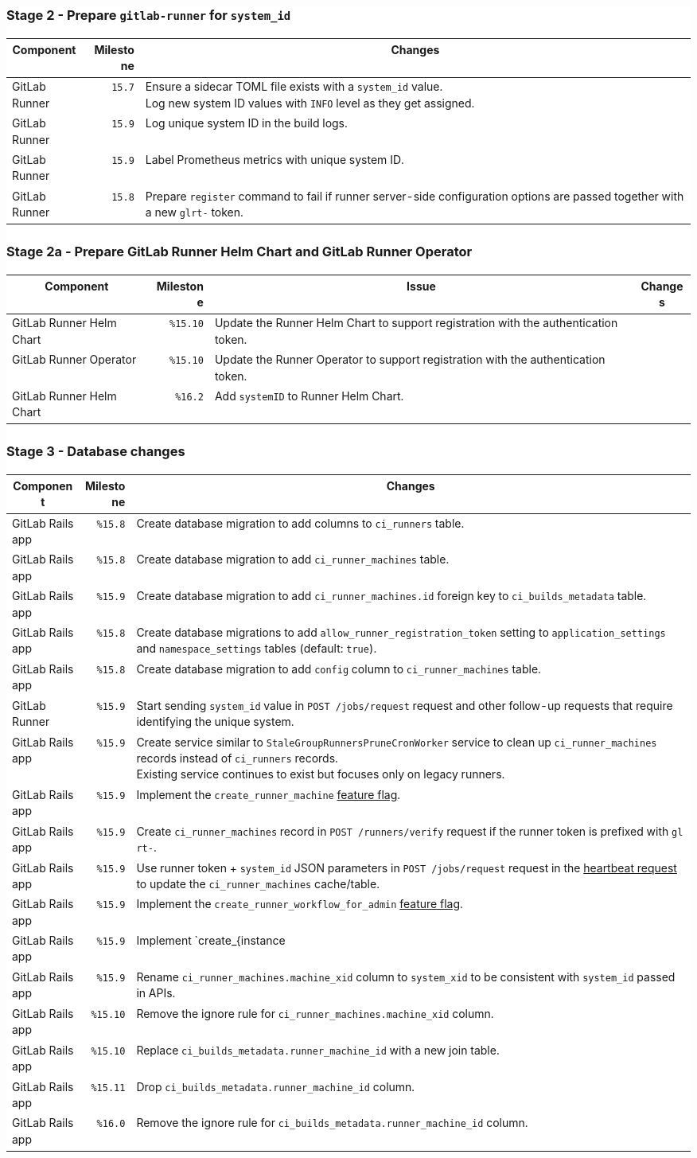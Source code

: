 ### Stage 2 - Prepare `gitlab-runner` for `system_id`

| Component        | Milestone | Changes |
|------------------|----------:|---------|
| GitLab Runner    | `15.7` | Ensure a sidecar TOML file exists with a `system_id` value.<br/>Log new system ID values with `INFO` level as they get assigned. |
| GitLab Runner    | `15.9` | Log unique system ID in the build logs. |
| GitLab Runner    | `15.9` | Label Prometheus metrics with unique system ID. |
| GitLab Runner    | `15.8` | Prepare `register` command to fail if runner server-side configuration options are passed together with a new `glrt-` token. |

### Stage 2a - Prepare GitLab Runner Helm Chart and GitLab Runner Operator

| Component        | Milestone | Issue | Changes |
|------------------|----------:|-------|---------|
| GitLab Runner Helm Chart | `%15.10` | Update the Runner Helm Chart to support registration with the authentication token. |
| GitLab Runner Operator | `%15.10` | Update the Runner Operator to support registration with the authentication token. |
| GitLab Runner Helm Chart | `%16.2` | Add `systemID` to Runner Helm Chart. |

### Stage 3 - Database changes

| Component        | Milestone | Changes |
|------------------|----------:|---------|
| GitLab Rails app | `%15.8` | Create database migration to add columns to `ci_runners` table. |
| GitLab Rails app | `%15.8` | Create database migration to add `ci_runner_machines` table. |
| GitLab Rails app | `%15.9` | Create database migration to add `ci_runner_machines.id` foreign key to `ci_builds_metadata` table. |
| GitLab Rails app | `%15.8` | Create database migrations to add `allow_runner_registration_token` setting to `application_settings` and `namespace_settings` tables (default: `true`). |
| GitLab Rails app | `%15.8` | Create database migration to add `config` column to `ci_runner_machines` table. |
| GitLab Runner    | `%15.9` | Start sending `system_id` value in `POST /jobs/request` request and other follow-up requests that require identifying the unique system. |
| GitLab Rails app | `%15.9` | Create service similar to `StaleGroupRunnersPruneCronWorker` service to clean up `ci_runner_machines` records instead of `ci_runners` records.<br/>Existing service continues to exist but focuses only on legacy runners. |
| GitLab Rails app | `%15.9` | Implement the `create_runner_machine` [feature flag](../../../administration/feature_flags.md). |
| GitLab Rails app | `%15.9` | Create `ci_runner_machines` record in `POST /runners/verify` request if the runner token is prefixed with `glrt-`. |
| GitLab Rails app | `%15.9` | Use runner token + `system_id` JSON parameters in `POST /jobs/request` request in the [heartbeat request](https://gitlab.com/gitlab-org/gitlab/blob/c73c96a8ffd515295842d72a3635a8ae873d688c/lib/api/ci/helpers/runner.rb#L14-20) to update the `ci_runner_machines` cache/table. |
| GitLab Rails app | `%15.9` | Implement the `create_runner_workflow_for_admin`  [feature flag](../../../administration/feature_flags.md). |
| GitLab Rails app | `%15.9` | Implement `create_{instance|group|project}_runner` permissions. |
| GitLab Rails app | `%15.9` | Rename `ci_runner_machines.machine_xid` column to `system_xid` to be consistent with `system_id` passed in APIs. |
| GitLab Rails app | `%15.10` | Remove the ignore rule for `ci_runner_machines.machine_xid` column. |
| GitLab Rails app | `%15.10` | Replace `ci_builds_metadata.runner_machine_id` with a new join table. |
| GitLab Rails app | `%15.11` | Drop `ci_builds_metadata.runner_machine_id` column. |
| GitLab Rails app | `%16.0` | Remove the ignore rule for `ci_builds_metadata.runner_machine_id` column. |
